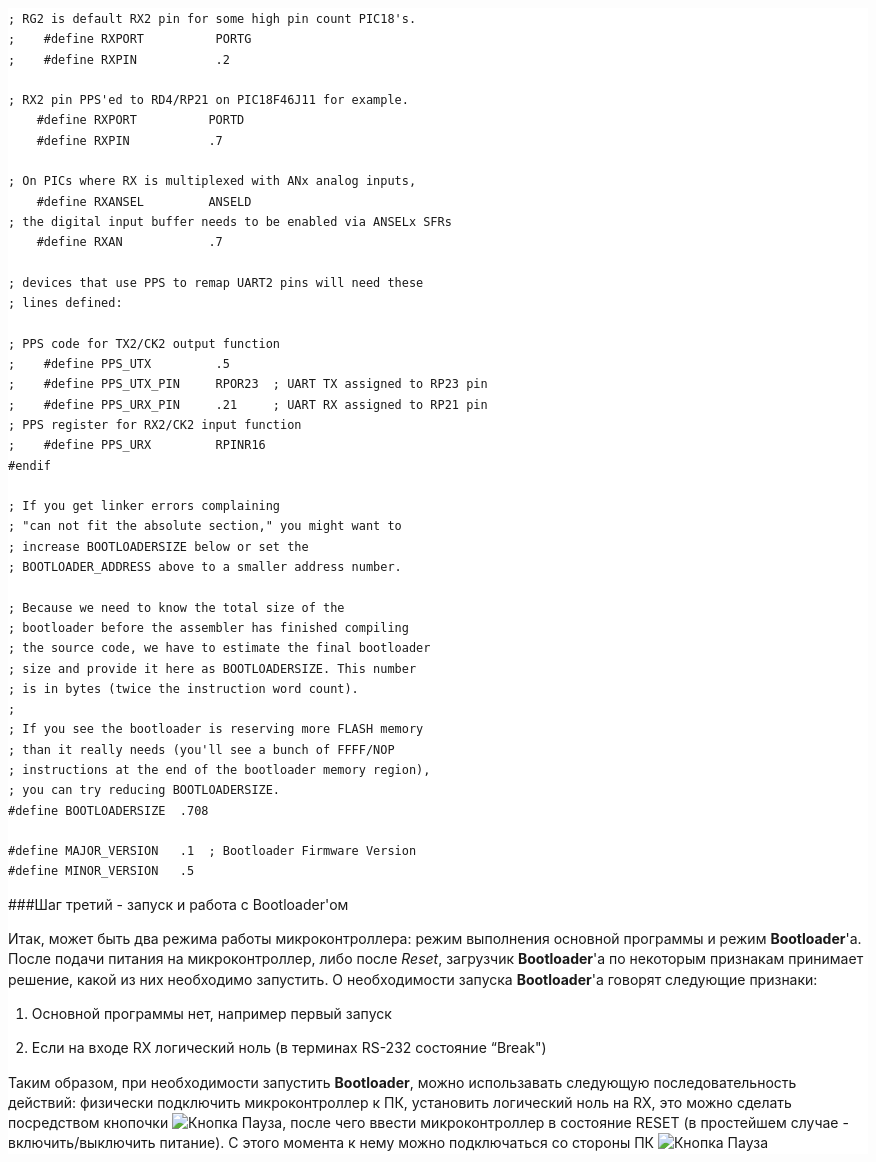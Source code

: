     ; RG2 is default RX2 pin for some high pin count PIC18's.
    ;    #define RXPORT          PORTG
    ;    #define RXPIN           .2

    ; RX2 pin PPS'ed to RD4/RP21 on PIC18F46J11 for example.
        #define RXPORT          PORTD
        #define RXPIN           .7

    ; On PICs where RX is multiplexed with ANx analog inputs,
        #define RXANSEL         ANSELD
    ; the digital input buffer needs to be enabled via ANSELx SFRs
        #define RXAN            .7

    ; devices that use PPS to remap UART2 pins will need these 
    ; lines defined:

    ; PPS code for TX2/CK2 output function
    ;    #define PPS_UTX         .5
    ;    #define PPS_UTX_PIN     RPOR23  ; UART TX assigned to RP23 pin
    ;    #define PPS_URX_PIN     .21     ; UART RX assigned to RP21 pin
    ; PPS register for RX2/CK2 input function
    ;    #define PPS_URX         RPINR16
    #endif

    ; If you get linker errors complaining 
    ; "can not fit the absolute section," you might want to 
    ; increase BOOTLOADERSIZE below or set the 
    ; BOOTLOADER_ADDRESS above to a smaller address number.

    ; Because we need to know the total size of the 
    ; bootloader before the assembler has finished compiling
    ; the source code, we have to estimate the final bootloader 
    ; size and provide it here as BOOTLOADERSIZE. This number 
    ; is in bytes (twice the instruction word count). 
    ;
    ; If you see the bootloader is reserving more FLASH memory 
    ; than it really needs (you'll see a bunch of FFFF/NOP 
    ; instructions at the end of the bootloader memory region),
    ; you can try reducing BOOTLOADERSIZE.
    #define BOOTLOADERSIZE  .708

    #define MAJOR_VERSION   .1  ; Bootloader Firmware Version
    #define MINOR_VERSION   .5

###Шаг третий - запуск и работа с Bootloader'ом

Итак, может быть два режима работы микроконтроллера: режим выполнения основной программы и режим **Bootloader**'а. После подачи питания на микроконтроллер, либо после *Reset*, загрузчик **Bootloader**'а по некоторым признакам принимает решение, какой из них необходимо запустить. О необходимости запуска **Bootloader**'а говорят следующие признаки:

1. Oсновной программы нет, например первый запуск

2. Если на входе RX логический ноль (в терминах RS-232 состояние “Break")

Таким образом, при необходимости запустить **Bootloader**, можно использавать следующую последовательность действий: физически подключить микроконтроллер к ПК, установить логический ноль на RX, это можно сделать посредством кнопочки ![Кнопка Пауза]({attach}shots/break_btn.png), после чего ввести микроконтроллер в состояние RESET (в простейшем случае - включить/выключить питание). С этого момента к нему можно подключаться со стороны ПК ![Кнопка Пауза]({attach}shots/boot_btn.png)
